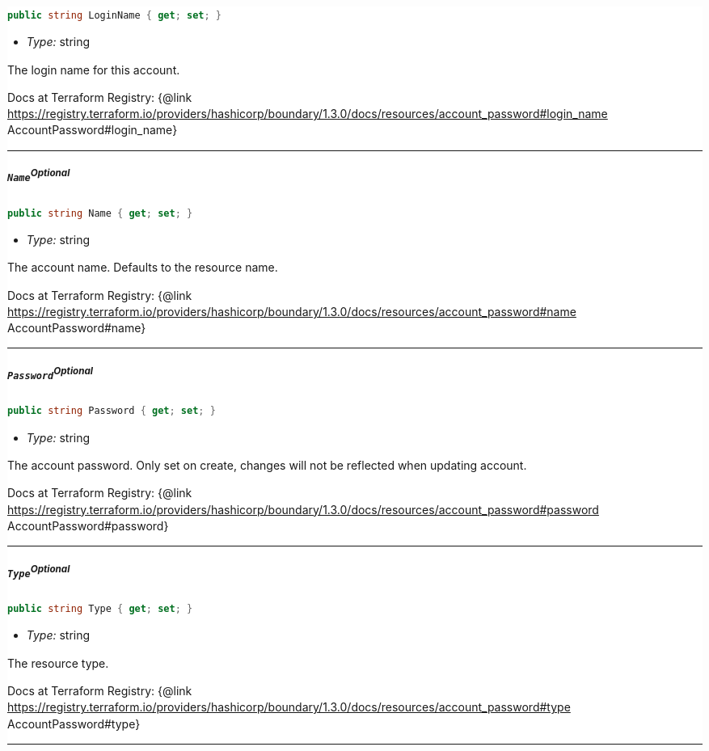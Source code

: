 ```csharp
public string LoginName { get; set; }
```

- *Type:* string

The login name for this account.

Docs at Terraform Registry: {@link https://registry.terraform.io/providers/hashicorp/boundary/1.3.0/docs/resources/account_password#login_name AccountPassword#login_name}

---

##### `Name`<sup>Optional</sup> <a name="Name" id="@cdktf/provider-boundary.accountPassword.AccountPasswordConfig.property.name"></a>

```csharp
public string Name { get; set; }
```

- *Type:* string

The account name. Defaults to the resource name.

Docs at Terraform Registry: {@link https://registry.terraform.io/providers/hashicorp/boundary/1.3.0/docs/resources/account_password#name AccountPassword#name}

---

##### `Password`<sup>Optional</sup> <a name="Password" id="@cdktf/provider-boundary.accountPassword.AccountPasswordConfig.property.password"></a>

```csharp
public string Password { get; set; }
```

- *Type:* string

The account password. Only set on create, changes will not be reflected when updating account.

Docs at Terraform Registry: {@link https://registry.terraform.io/providers/hashicorp/boundary/1.3.0/docs/resources/account_password#password AccountPassword#password}

---

##### `Type`<sup>Optional</sup> <a name="Type" id="@cdktf/provider-boundary.accountPassword.AccountPasswordConfig.property.type"></a>

```csharp
public string Type { get; set; }
```

- *Type:* string

The resource type.

Docs at Terraform Registry: {@link https://registry.terraform.io/providers/hashicorp/boundary/1.3.0/docs/resources/account_password#type AccountPassword#type}

---



